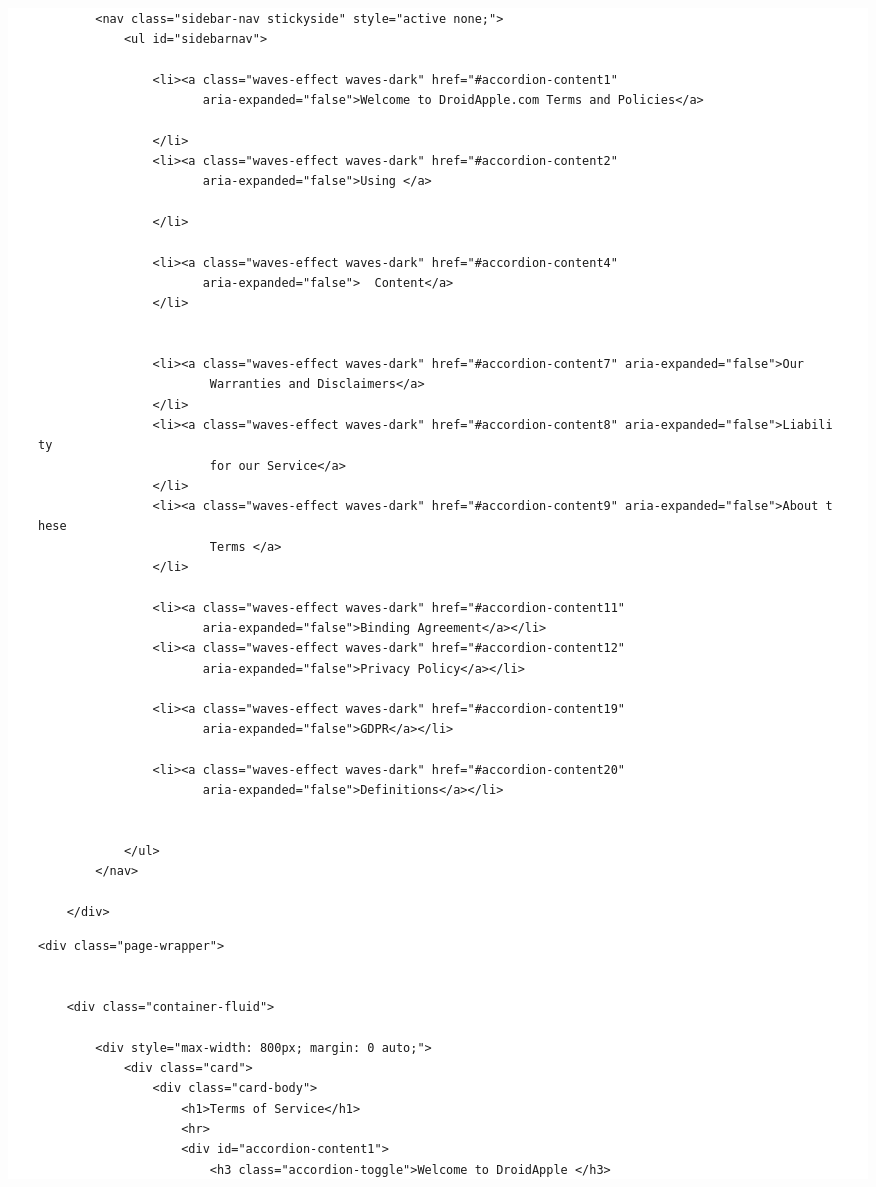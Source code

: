 
<body class="fix-header fix-sidebar card-no-border">

<div id="main-wrapper">

<div style="max-width: 800px; margin: 0 auto;">
        <div class="scroll-sidebar">

            <nav class="sidebar-nav stickyside" style="active none;">
                <ul id="sidebarnav">

                    <li><a class="waves-effect waves-dark" href="#accordion-content1"
                           aria-expanded="false">Welcome to DroidApple.com Terms and Policies</a>

                    </li>
                    <li><a class="waves-effect waves-dark" href="#accordion-content2"
                           aria-expanded="false">Using </a>

                    </li>
                    
                    <li><a class="waves-effect waves-dark" href="#accordion-content4"
                           aria-expanded="false">  Content</a>
                    </li>

                  
                    <li><a class="waves-effect waves-dark" href="#accordion-content7" aria-expanded="false">Our
                            Warranties and Disclaimers</a>
                    </li>
                    <li><a class="waves-effect waves-dark" href="#accordion-content8" aria-expanded="false">Liability
                            for our Service</a>
                    </li>
                    <li><a class="waves-effect waves-dark" href="#accordion-content9" aria-expanded="false">About these
                            Terms </a>
                    </li>
                   
                    <li><a class="waves-effect waves-dark" href="#accordion-content11"
                           aria-expanded="false">Binding Agreement</a></li>
                    <li><a class="waves-effect waves-dark" href="#accordion-content12"
                           aria-expanded="false">Privacy Policy</a></li>
                   
                    <li><a class="waves-effect waves-dark" href="#accordion-content19"
                           aria-expanded="false">GDPR</a></li>

                    <li><a class="waves-effect waves-dark" href="#accordion-content20"
                           aria-expanded="false">Definitions</a></li>


                </ul>
            </nav>

        </div>
</div>
    

    <div class="page-wrapper">


        <div class="container-fluid">

            <div style="max-width: 800px; margin: 0 auto;">
                <div class="card">
                    <div class="card-body">
                        <h1>Terms of Service</h1>
                        <hr>
                        <div id="accordion-content1">
                            <h3 class="accordion-toggle">Welcome to DroidApple </h3>
